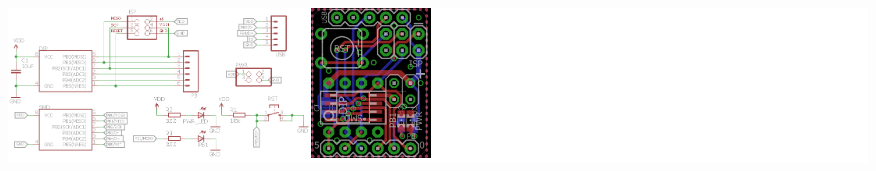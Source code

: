 <img src="ATtiny prog board/ATtiny prog board with USB.sch.png" alt=".sch" height="150px"><img src="ATtiny prog board/ATtiny prog board with USB.brd.png" alt=".brd" height="150px">